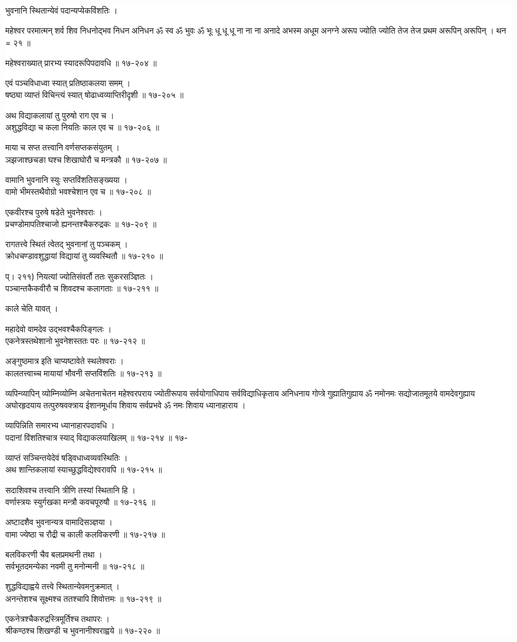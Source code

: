 भुवनानि स्थितान्येवं पदान्यप्येकविंशतिः ।  

महेश्वर परमात्मन् शर्व शिव निधनोद्भव निधन अनिधन ॐ स्व ॐ भुवः ॐ भूः धू धू धू ना ना ना अनादे अभस्म अधूम अनग्ने अरूप ज्योति ज्योति तेज तेज प्रथम अरूपिन् अरूपिन् । थन = २१ ॥  

महेश्वराख्यात् प्रारभ्य स्यादरूपिपदावधि ॥ १७-२०४ ॥  

एवं पञ्चविधाध्वा स्यात् प्रतिष्ठाकलया समम् ।  
षष्ठ्या व्याप्तं विचिन्त्यं स्यात् षोढाध्वव्याप्तिरीदृशी ॥ १७-२०५ ॥  

अथ विद्याकलायां तु पुरुषो राग एव च ।  
अशुद्धविद्या च कला नियतिः काल एव च ॥ १७-२०६ ॥  

माया च सप्त तत्त्वानि वर्णसप्तकसंयुतम् ।  
ञझजाश्छचङा घश्च शिखाघोरौ च मन्त्रकौ ॥ १७-२०७ ॥  

वामानि भुवनानि स्युः सप्तविंशतिसङ्ख्यया ।  
वामो भीमस्तथैवोग्रो भवश्चेशान एव च ॥ १७-२०८ ॥  

एकवीरश्च पुरुषे षडेते भुवनेश्वराः ।  
प्रचण्डोमापतिश्चाजो ह्यनन्तश्चैकरुद्रकः ॥ १७-२०९ ॥  

रागतत्त्वे स्थितं त्वेतद् भुवनानां तु पञ्चकम् ।  
क्रोधचण्डावशुद्धायां विद्यायां तु व्यवस्थितौ ॥ १७-२१० ॥  

प्। २११) नियत्यां ज्योतिसंवर्तौ ततः सुकरसञ्ज्ञितः ।  
पञ्चान्तकैकवीरौ च शिवदश्च कलागताः ॥ १७-२११ ॥  

काले चेति यावत् ।  

महादेवो वामदेव उद्भवश्चैकपिङ्गलः ।  
एकनेत्रस्तथेशानो भुवनेशस्ततः परः ॥ १७-२१२ ॥  

अङ्गुष्ठमात्र इति चाप्यष्टावेते स्थलेश्वराः ।  
कालतत्त्वाच्च मायायां भौवनी सप्तविंशतिः ॥ १७-२१३ ॥  

व्यपिन्व्यापिन् व्योम्निव्योम्नि अचेतनाचेतन महेश्वरपराय ज्योतीरूपाय सर्वयोगाधिपाय सर्वविद्याधिकृताय अनिधनाय गोप्त्रे गुह्यातिगुह्याय ॐ नमोनमः सद्योजातमूतये वामदेवगुह्याय अघोरहृदयाय तत्पुरुषवक्त्राय ईशानमूर्धाय शिवाय सर्वप्रभवे ॐ नमः शिवाय ध्यानाहाराय ।  

व्यापिन्निति समारभ्य ध्यानाहारपदावधि ।  
पदानां विंशतिश्चात्र स्याद् विद्याकलयाखिलम् ॥ १७-२१४ ॥ १७-  

व्याप्तं सञ्चिन्तयेदेवं षड्विधाध्वव्यवस्थितिः ।  
अथ शान्तिकलायां स्याच्छुद्धविद्येश्वरावपि ॥ १७-२१५ ॥  

सदाशिवश्च तत्त्वानि त्रीणि तस्यां स्थितानि हि ।  
वर्णास्त्रयः स्युर्गखका मन्त्रौ कवचपूरुषौ ॥ १७-२१६ ॥  

अष्टादशैव भुवनान्यत्र वामादिसञ्ज्ञया ।  
वामा ज्येष्ठा च रौद्री च काली कलविकरणी ॥ १७-२१७ ॥  

बलविकरणी चैव बलप्रमथनी तथा ।  
सर्वभूतदमन्येका नवमी तु मनोन्मनी ॥ १७-२१८ ॥  

शुद्धविद्याह्वये तत्त्वे स्थितान्येवमनुक्रमात् ।  
अनन्तेशश्च सूक्ष्मश्च ततश्चापि शिवोत्तमः ॥ १७-२१९ ॥  

एकनेत्रश्चैकरुद्रस्त्रिमूर्तिश्च तथापरः ।  
श्रीकण्ठश्च शिखण्डी च भुवनानीश्वराह्वये ॥ १७-२२० ॥  
